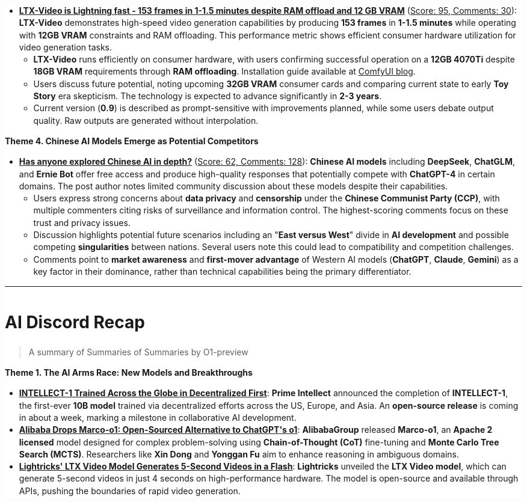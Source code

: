 
- **[LTX-Video is Lightning fast - 153 frames in 1-1.5 minutes despite RAM offload and 12 GB VRAM](https://v.redd.it/7v7shiot5h2e1)** ([Score: 95, Comments: 30](https://reddit.com/r/StableDiffusion/comments/1gxaz7s/ltxvideo_is_lightning_fast_153_frames_in_115/)): **LTX-Video** demonstrates high-speed video generation capabilities by producing **153 frames** in **1-1.5 minutes** while operating with **12GB VRAM** constraints and RAM offloading. This performance metric shows efficient consumer hardware utilization for video generation tasks.
  - **LTX-Video** runs efficiently on consumer hardware, with users confirming successful operation on a **12GB 4070Ti** despite **18GB VRAM** requirements through **RAM offloading**. Installation guide available at [ComfyUI blog](https://blog.comfy.org/ltxv-day-1-comfyui/).
  - Users discuss future potential, noting upcoming **32GB VRAM** consumer cards and comparing current state to early **Toy Story** era skepticism. The technology is expected to advance significantly in **2-3 years**.
  - Current version (**0.9**) is described as prompt-sensitive with improvements planned, while some users debate output quality. Raw outputs are generated without interpolation.

**Theme 4. Chinese AI Models Emerge as Potential Competitors**

- **[Has anyone explored Chinese AI in depth?](https://i.redd.it/owld1dpmqe2e1.png)** ([Score: 62, Comments: 128](https://reddit.com/r/ChatGPT/comments/1gx2mxv/has_anyone_explored_chinese_ai_in_depth/)): **Chinese AI models** including **DeepSeek**, **ChatGLM**, and **Ernie Bot** offer free access and produce high-quality responses that potentially compete with **ChatGPT-4** in certain domains. The post author notes limited community discussion about these models despite their capabilities.
  - Users express strong concerns about **data privacy** and **censorship** under the **Chinese Communist Party (CCP)**, with multiple commenters citing risks of surveillance and information control. The highest-scoring comments focus on these trust and privacy issues.
  - Discussion highlights potential future scenarios including an "**East versus West**" divide in **AI development** and possible competing **singularities** between nations. Several users note this could lead to compatibility and competition challenges.
  - Comments point to **market awareness** and **first-mover advantage** of Western AI models (**ChatGPT**, **Claude**, **Gemini**) as a key factor in their dominance, rather than technical capabilities being the primary differentiator.


---

# AI Discord Recap

> A summary of Summaries of Summaries by O1-preview

**Theme 1. The AI Arms Race: New Models and Breakthroughs**

- [**INTELLECT-1 Trained Across the Globe in Decentralized First**](https://x.com/PrimeIntellect/status/1859923050092994738): **Prime Intellect** announced the completion of **INTELLECT-1**, the first-ever **10B model** trained via decentralized efforts across the US, Europe, and Asia. An **open-source release** is coming in about a week, marking a milestone in collaborative AI development.
- [**Alibaba Drops Marco-o1: Open-Sourced Alternative to ChatGPT's o1**](https://huggingface.co/AIDC-AI/Marco-o1): **AlibabaGroup** released **Marco-o1**, an **Apache 2 licensed** model designed for complex problem-solving using **Chain-of-Thought (CoT)** fine-tuning and **Monte Carlo Tree Search (MCTS)**. Researchers like **Xin Dong** and **Yonggan Fu** aim to enhance reasoning in ambiguous domains.
- [**Lightricks' LTX Video Model Generates 5-Second Videos in a Flash**](https://x.com/ltxstudio/status/1859964100203430280?s=46): **Lightricks** unveiled the **LTX Video model**, which can generate 5-second videos in just 4 seconds on high-performance hardware. The model is open-source and available through APIs, pushing the boundaries of rapid video generation.

